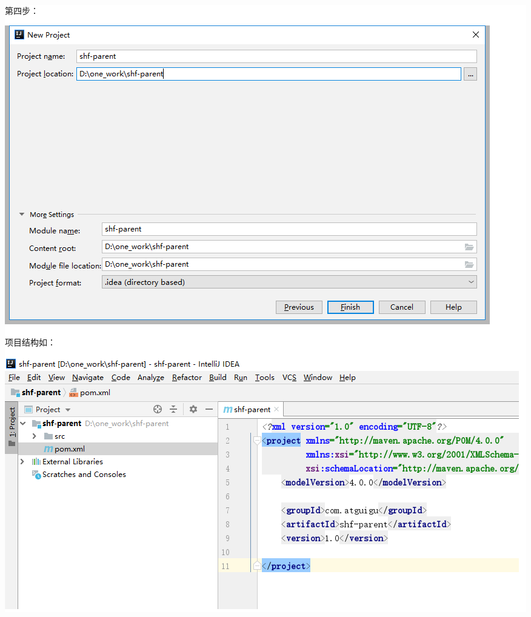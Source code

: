 第四步：

![images/1.搭建环境/image-20220214095400119](images/1.搭建环境/image-20220214095400119.png)

项目结构如：

![images/1.搭建环境/image-20220214095609369](images/1.搭建环境/image-20220214095609369.png)
